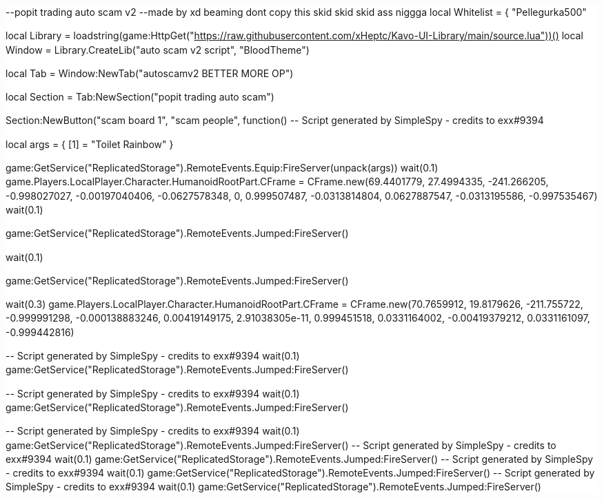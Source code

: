 --popit trading auto scam v2
--made by xd beaming dont copy this skid skid skid ass niggga
local Whitelist = {
    "Pellegurka500"
    
local Library = loadstring(game:HttpGet("https://raw.githubusercontent.com/xHeptc/Kavo-UI-Library/main/source.lua"))()
local Window = Library.CreateLib("auto scam v2 script", "BloodTheme")


local Tab = Window:NewTab("autoscamv2 BETTER MORE OP")


local Section = Tab:NewSection("popit trading auto scam")


Section:NewButton("scam board 1", "scam people", function()
    -- Script generated by SimpleSpy - credits to exx#9394

local args = {
    [1] = "Toilet Rainbow"
}

game:GetService("ReplicatedStorage").RemoteEvents.Equip:FireServer(unpack(args))
wait(0.1)
game.Players.LocalPlayer.Character.HumanoidRootPart.CFrame = CFrame.new(69.4401779, 27.4994335, -241.266205, -0.998027027, -0.00197040406, -0.0627578348, 0, 0.999507487, -0.0313814804, 0.0627887547, -0.0313195586, -0.997535467)
wait(0.1)

game:GetService("ReplicatedStorage").RemoteEvents.Jumped:FireServer()

wait(0.1)

game:GetService("ReplicatedStorage").RemoteEvents.Jumped:FireServer()


wait(0.3)
game.Players.LocalPlayer.Character.HumanoidRootPart.CFrame = CFrame.new(70.7659912, 19.8179626, -211.755722, -0.999991298, -0.000138883246, 0.00419149175, 2.91038305e-11, 0.999451518, 0.0331164002, -0.00419379212, 0.0331161097, -0.999442816)

-- Script generated by SimpleSpy - credits to exx#9394
wait(0.1)
game:GetService("ReplicatedStorage").RemoteEvents.Jumped:FireServer()

-- Script generated by SimpleSpy - credits to exx#9394
wait(0.1)
game:GetService("ReplicatedStorage").RemoteEvents.Jumped:FireServer()

-- Script generated by SimpleSpy - credits to exx#9394
wait(0.1)
game:GetService("ReplicatedStorage").RemoteEvents.Jumped:FireServer()
-- Script generated by SimpleSpy - credits to exx#9394
wait(0.1)
game:GetService("ReplicatedStorage").RemoteEvents.Jumped:FireServer()
-- Script generated by SimpleSpy - credits to exx#9394
wait(0.1)
game:GetService("ReplicatedStorage").RemoteEvents.Jumped:FireServer()
-- Script generated by SimpleSpy - credits to exx#9394
wait(0.1)
game:GetService("ReplicatedStorage").RemoteEvents.Jumped:FireServer()
